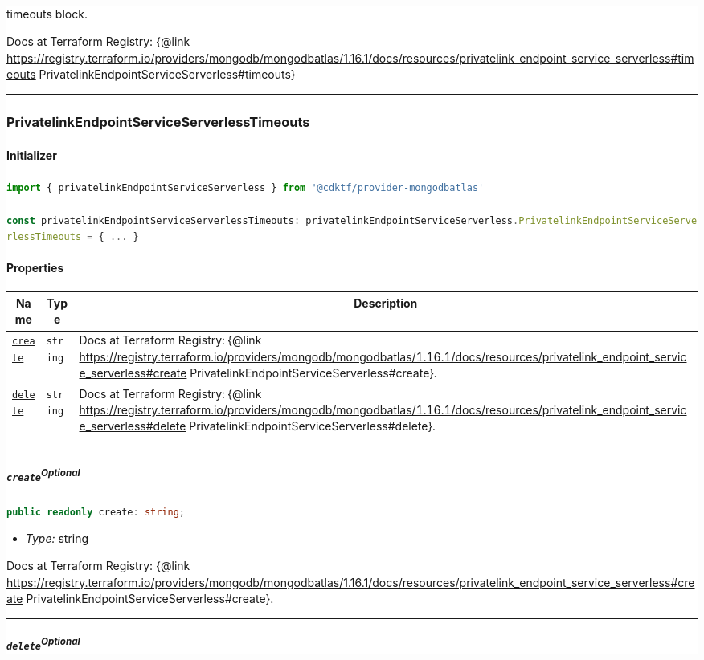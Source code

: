 timeouts block.

Docs at Terraform Registry: {@link https://registry.terraform.io/providers/mongodb/mongodbatlas/1.16.1/docs/resources/privatelink_endpoint_service_serverless#timeouts PrivatelinkEndpointServiceServerless#timeouts}

---

### PrivatelinkEndpointServiceServerlessTimeouts <a name="PrivatelinkEndpointServiceServerlessTimeouts" id="@cdktf/provider-mongodbatlas.privatelinkEndpointServiceServerless.PrivatelinkEndpointServiceServerlessTimeouts"></a>

#### Initializer <a name="Initializer" id="@cdktf/provider-mongodbatlas.privatelinkEndpointServiceServerless.PrivatelinkEndpointServiceServerlessTimeouts.Initializer"></a>

```typescript
import { privatelinkEndpointServiceServerless } from '@cdktf/provider-mongodbatlas'

const privatelinkEndpointServiceServerlessTimeouts: privatelinkEndpointServiceServerless.PrivatelinkEndpointServiceServerlessTimeouts = { ... }
```

#### Properties <a name="Properties" id="Properties"></a>

| **Name** | **Type** | **Description** |
| --- | --- | --- |
| <code><a href="#@cdktf/provider-mongodbatlas.privatelinkEndpointServiceServerless.PrivatelinkEndpointServiceServerlessTimeouts.property.create">create</a></code> | <code>string</code> | Docs at Terraform Registry: {@link https://registry.terraform.io/providers/mongodb/mongodbatlas/1.16.1/docs/resources/privatelink_endpoint_service_serverless#create PrivatelinkEndpointServiceServerless#create}. |
| <code><a href="#@cdktf/provider-mongodbatlas.privatelinkEndpointServiceServerless.PrivatelinkEndpointServiceServerlessTimeouts.property.delete">delete</a></code> | <code>string</code> | Docs at Terraform Registry: {@link https://registry.terraform.io/providers/mongodb/mongodbatlas/1.16.1/docs/resources/privatelink_endpoint_service_serverless#delete PrivatelinkEndpointServiceServerless#delete}. |

---

##### `create`<sup>Optional</sup> <a name="create" id="@cdktf/provider-mongodbatlas.privatelinkEndpointServiceServerless.PrivatelinkEndpointServiceServerlessTimeouts.property.create"></a>

```typescript
public readonly create: string;
```

- *Type:* string

Docs at Terraform Registry: {@link https://registry.terraform.io/providers/mongodb/mongodbatlas/1.16.1/docs/resources/privatelink_endpoint_service_serverless#create PrivatelinkEndpointServiceServerless#create}.

---

##### `delete`<sup>Optional</sup> <a name="delete" id="@cdktf/provider-mongodbatlas.privatelinkEndpointServiceServerless.PrivatelinkEndpointServiceServerlessTimeouts.property.delete"></a>

